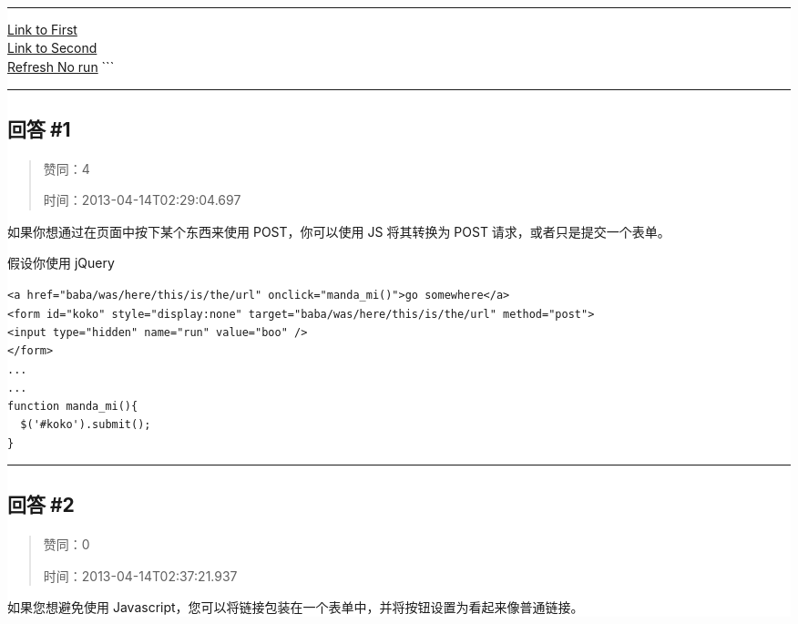 <html><body> 

<?php 

if (isset($_GET['run'])){
    $linkchoice=$_GET['run'];
}else{
    $linkchoice='';
}

switch($linkchoice){ 
    case 'first' : 
        myFirst(); 
        break; 

    case 'second' : 
        mySecond(); 
        break; 

    default : 
        echo 'no run'; 
} 

?> 

<hr> 
<a href="?run=first">Link to First</a> 
<br/> 
<a href="?run=second">Link to Second</a> 
<br/> 
<a href="?run=0">Refresh No run</a> 

</body></html> 
```

* * *

## 回答 #1

> 赞同：4
> 
> 时间：2013-04-14T02:29:04.697

如果你想通过在页面中按下某个东西来使用 POST，你可以使用 JS 将其转换为 POST 请求，或者只是提交一个表单。

假设你使用 jQuery

```
<a href="baba/was/here/this/is/the/url" onclick="manda_mi()">go somewhere</a>
<form id="koko" style="display:none" target="baba/was/here/this/is/the/url" method="post">
<input type="hidden" name="run" value="boo" />
</form>
...
...
function manda_mi(){
  $('#koko').submit();
} 
```

* * *

## 回答 #2

> 赞同：0
> 
> 时间：2013-04-14T02:37:21.937

如果您想避免使用 Javascript，您可以将链接包装在一个表单中，并将按钮设置为看起来像普通链接。
```